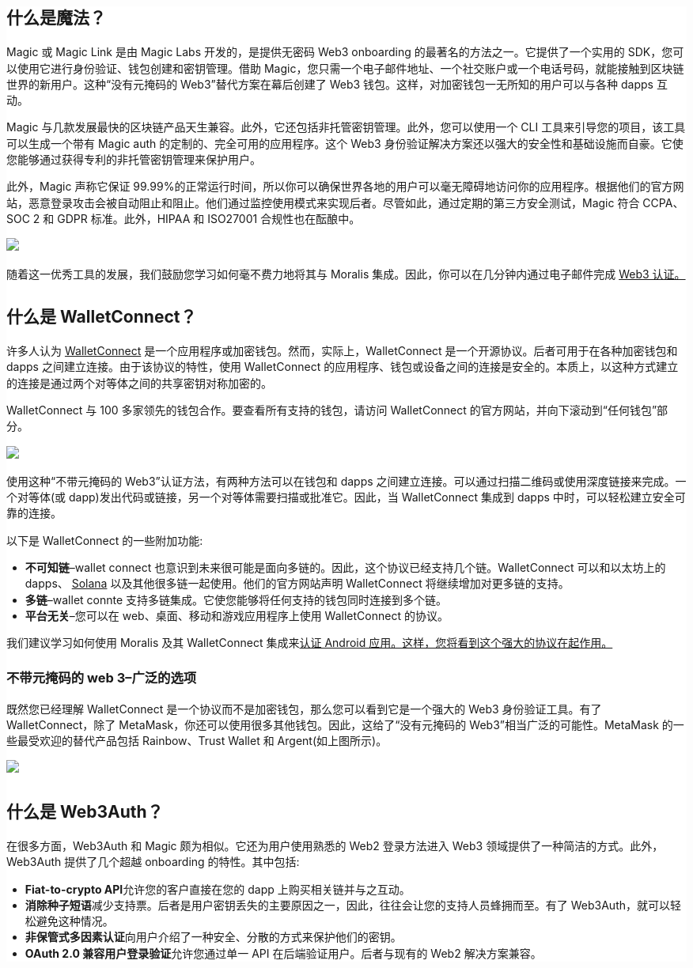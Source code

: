 ## 什么是魔法？

Magic 或 Magic Link 是由 Magic Labs 开发的，是提供无密码 Web3 onboarding 的最著名的方法之一。它提供了一个实用的 SDK，您可以使用它进行身份验证、钱包创建和密钥管理。借助 Magic，您只需一个电子邮件地址、一个社交账户或一个电话号码，就能接触到区块链世界的新用户。这种“没有元掩码的 Web3”替代方案在幕后创建了 Web3 钱包。这样，对加密钱包一无所知的用户可以与各种 dapps 互动。

Magic 与几款发展最快的区块链产品天生兼容。此外，它还包括非托管密钥管理。此外，您可以使用一个 CLI 工具来引导您的项目，该工具可以生成一个带有 Magic auth 的定制的、完全可用的应用程序。这个 Web3 身份验证解决方案还以强大的安全性和基础设施而自豪。它使您能够通过获得专利的非托管密钥管理来保护用户。

此外，Magic 声称它保证 99.99%的正常运行时间，所以你可以确保世界各地的用户可以毫无障碍地访问你的应用程序。根据他们的官方网站，恶意登录攻击会被自动阻止和阻止。他们通过监控使用模式来实现后者。尽管如此，通过定期的第三方安全测试，Magic 符合 CCPA、SOC 2 和 GDPR 标准。此外，HIPAA 和 ISO27001 合规性也在酝酿中。

![](../Images/be95f9063b8e65d06879fd7993e5a983.png)

随着这一优秀工具的发展，我们鼓励您学习如何毫不费力地将其与 Moralis 集成。因此，你可以在几分钟内通过电子邮件完成 [Web3 认证。](https://moralis.io/how-to-do-web3-authentication-via-email/)

## 什么是 WalletConnect？

许多人认为 [WalletConnect](https://moralis.io/what-is-walletconnect-the-ultimate-walletconnect-guide/) 是一个应用程序或加密钱包。然而，实际上，WalletConnect 是一个开源协议。后者可用于在各种加密钱包和 dapps 之间建立连接。由于该协议的特性，使用 WalletConnect 的应用程序、钱包或设备之间的连接是安全的。本质上，以这种方式建立的连接是通过两个对等体之间的共享密钥对称加密的。

WalletConnect 与 100 多家领先的钱包合作。要查看所有支持的钱包，请访问 WalletConnect 的官方网站，并向下滚动到“任何钱包”部分。

![](../Images/46e9a57be68ad09c91dd8f66887ac927.png)

使用这种“不带元掩码的 Web3”认证方法，有两种方法可以在钱包和 dapps 之间建立连接。可以通过扫描二维码或使用深度链接来完成。一个对等体(或 dapp)发出代码或链接，另一个对等体需要扫描或批准它。因此，当 WalletConnect 集成到 dapps 中时，可以轻松建立安全可靠的连接。

以下是 WalletConnect 的一些附加功能:

*   **不可知链**–wallet connect 也意识到未来很可能是面向多链的。因此，这个协议已经支持几个链。WalletConnect 可以和以太坊上的 dapps、 [Solana](https://moralis.io/what-is-solana-the-full-2022-guide/) 以及其他很多链一起使用。他们的官方网站声明 WalletConnect 将继续增加对更多链的支持。
*   **多链**–wallet connte 支持多链集成。它使您能够将任何支持的钱包同时连接到多个链。
*   **平台无关**–您可以在 web、桌面、移动和游戏应用程序上使用 WalletConnect 的协议。

我们建议学习如何使用 Moralis 及其 WalletConnect 集成来[认证 Android 应用。这样，您将看到这个强大的协议在起作用。](https://moralis.io/walletconnect-android-sdk-alternative-authenticate-android-apps-withmoralis/)

### 不带元掩码的 web 3–广泛的选项

既然您已经理解 WalletConnect 是一个协议而不是加密钱包，那么您可以看到它是一个强大的 Web3 身份验证工具。有了 WalletConnect，除了 MetaMask，你还可以使用很多其他钱包。因此，这给了“没有元掩码的 Web3”相当广泛的可能性。MetaMask 的一些最受欢迎的替代产品包括 Rainbow、Trust Wallet 和 Argent(如上图所示)。

![](../Images/2c10ed9bfc795388457138d1d2fbd82d.png)

## 什么是 Web3Auth？

在很多方面，Web3Auth 和 Magic 颇为相似。它还为用户使用熟悉的 Web2 登录方法进入 Web3 领域提供了一种简洁的方式。此外，Web3Auth 提供了几个超越 onboarding 的特性。其中包括:

*   **Fiat-to-crypto API**允许您的客户直接在您的 dapp 上购买相关链并与之互动。
*   **消除种子短语**减少支持票。后者是用户密钥丢失的主要原因之一，因此，往往会让您的支持人员蜂拥而至。有了 Web3Auth，就可以轻松避免这种情况。
*   **非保管式多因素认证**向用户介绍了一种安全、分散的方式来保护他们的密钥。
*   **OAuth 2.0 兼容用户登录验证**允许您通过单一 API 在后端验证用户。后者与现有的 Web2 解决方案兼容。
